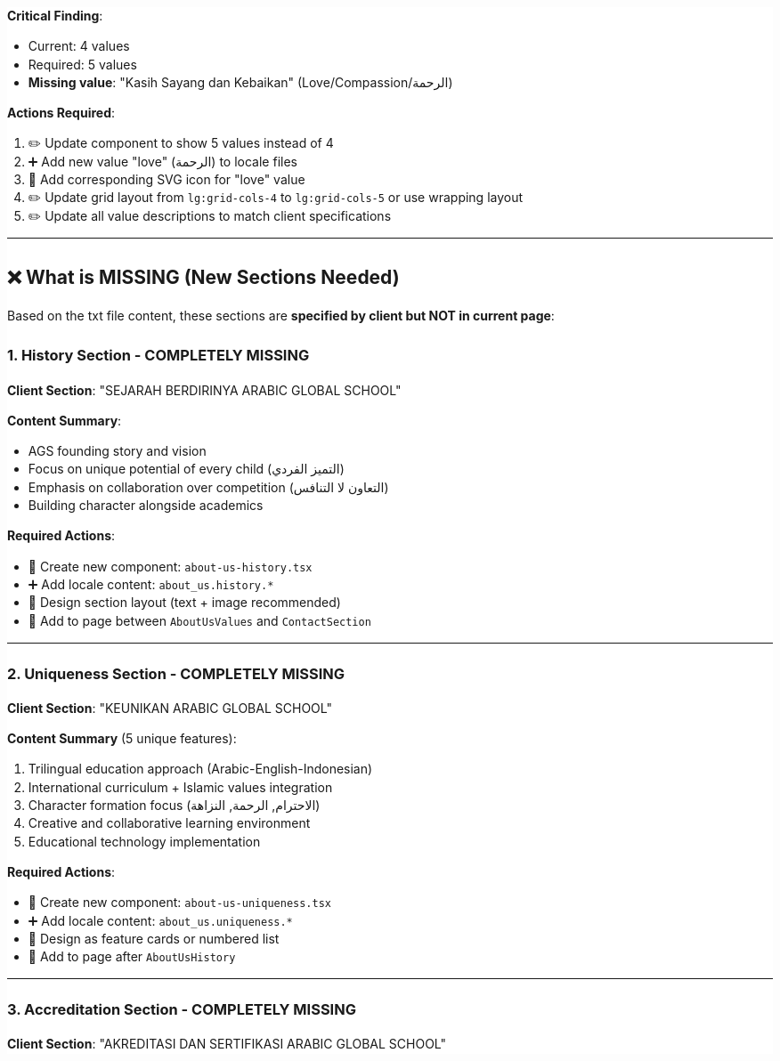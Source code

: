 **Critical Finding**: 
- Current: 4 values
- Required: 5 values
- **Missing value**: "Kasih Sayang dan Kebaikan" (Love/Compassion/الرحمة)

**Actions Required**:
1. ✏️ Update component to show 5 values instead of 4
2. ➕ Add new value "love" (الرحمة) to locale files
3. 🎨 Add corresponding SVG icon for "love" value
4. ✏️ Update grid layout from `lg:grid-cols-4` to `lg:grid-cols-5` or use wrapping layout
5. ✏️ Update all value descriptions to match client specifications

---

## ❌ What is MISSING (New Sections Needed)

Based on the txt file content, these sections are **specified by client but NOT in current page**:

### 1. History Section - **COMPLETELY MISSING**
**Client Section**: "SEJARAH BERDIRINYA ARABIC GLOBAL SCHOOL"

**Content Summary**:
- AGS founding story and vision
- Focus on unique potential of every child (التميز الفردي)
- Emphasis on collaboration over competition (التعاون لا التنافس)
- Building character alongside academics

**Required Actions**:
- 📄 Create new component: `about-us-history.tsx`
- ➕ Add locale content: `about_us.history.*`
- 🎨 Design section layout (text + image recommended)
- 🔗 Add to page between `AboutUsValues` and `ContactSection`

---

### 2. Uniqueness Section - **COMPLETELY MISSING**
**Client Section**: "KEUNIKAN ARABIC GLOBAL SCHOOL"

**Content Summary** (5 unique features):
1. Trilingual education approach (Arabic-English-Indonesian)
2. International curriculum + Islamic values integration
3. Character formation focus (الاحترام, الرحمة, النزاهة)
4. Creative and collaborative learning environment
5. Educational technology implementation

**Required Actions**:
- 📄 Create new component: `about-us-uniqueness.tsx`
- ➕ Add locale content: `about_us.uniqueness.*`
- 🎨 Design as feature cards or numbered list
- 🔗 Add to page after `AboutUsHistory`

---

### 3. Accreditation Section - **COMPLETELY MISSING**
**Client Section**: "AKREDITASI DAN SERTIFIKASI ARABIC GLOBAL SCHOOL"

